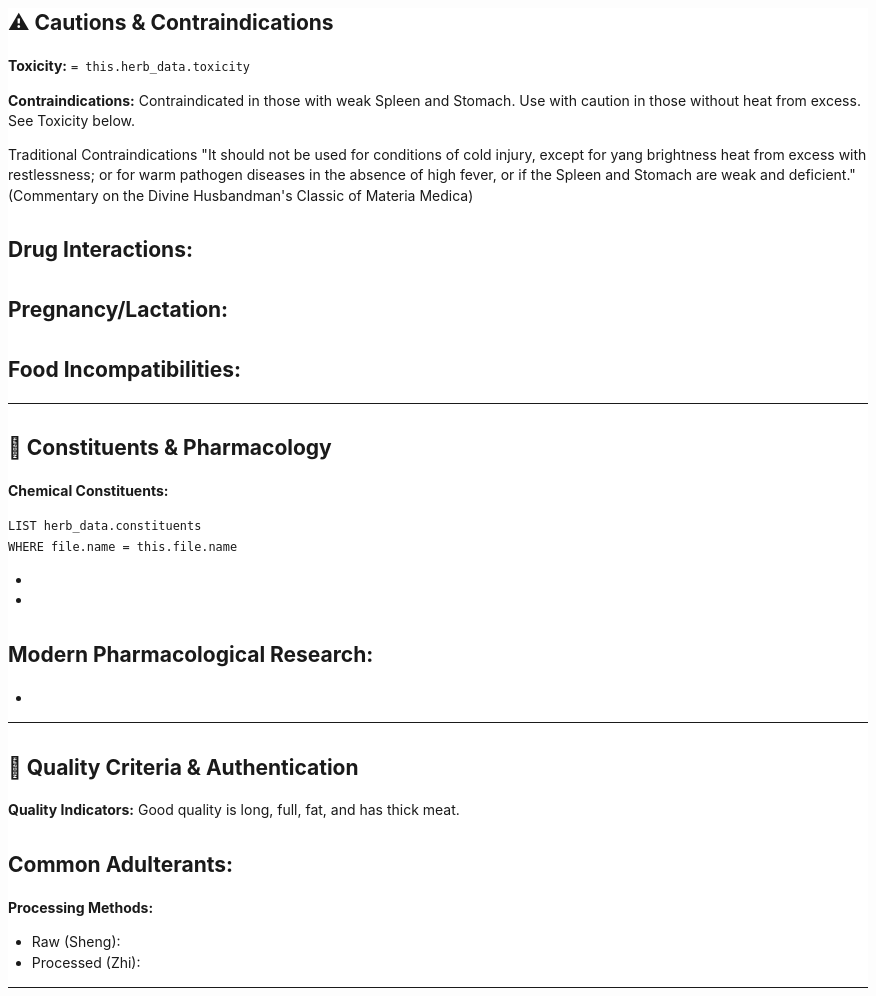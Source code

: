 
## ⚠️ Cautions & Contraindications

**Toxicity:** `= this.herb_data.toxicity`

**Contraindications:**
Contraindicated in those with weak Spleen and Stomach. Use with caution in those without heat from excess. See Toxicity below.

Traditional Contraindications
"It should not be used for conditions of cold injury, except for yang brightness heat from excess with restlessness; or for warm pathogen diseases in the absence of high fever, or if the Spleen and Stomach are weak and deficient." (Commentary on the Divine Husbandman's Classic of Materia Medica)

**Drug Interactions:**
-

**Pregnancy/Lactation:**
-

**Food Incompatibilities:**
-

---

## 🧪 Constituents & Pharmacology

**Chemical Constituents:**
```dataview
LIST herb_data.constituents
WHERE file.name = this.file.name
```

-
-

**Modern Pharmacological Research:**
-
-

---

## 🌱 Quality Criteria & Authentication

**Quality Indicators:**
Good quality is long, full, fat, and has thick meat.

**Common Adulterants:**
-

**Processing Methods:**
- Raw (Sheng):
- Processed (Zhi):

---
